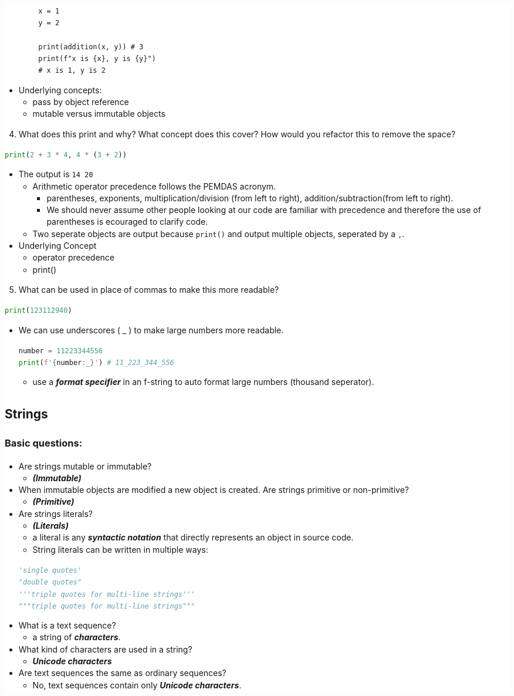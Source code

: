             x = 1
            y = 2

            print(addition(x, y)) # 3
            print(f"x is {x}, y is {y}")
            # x is 1, y is 2
- Underlying concepts:
    - pass by object reference
    - mutable versus immutable objects

4. What does this print and why? What concept does this cover? How would you refactor this to remove the space?
```python
print(2 + 3 * 4, 4 * (3 + 2))
```
- The output is `14 20`
    - Arithmetic operator precedence follows the PEMDAS acronym.
        - parentheses, exponents, multiplication/division (from left to right), addition/subtraction(from left to right).
        - We should never assume other people looking at our code are familiar with precedence and therefore the use of parentheses is ecouraged to clarify code.
    - Two seperate objects are output because `print()` and output multiple objects, seperated by a `,`.
- Underlying Concept
    - operator precedence
    - print()

5. What can be used in place of commas to make this more readable?
```python
print(123112940)
```
- We can use underscores ( _ ) to make large numbers more readable.
    ```python
    number = 11223344556
    print(f'{number:_}') # 11_223_344_556
    ```
    - use a ***format specifier*** in an f-string to auto format large numbers (thousand seperator).

## Strings

### Basic questions:

- Are strings mutable or immutable?
    - ***(Immutable)***
- When immutable objects are modified a new object is created.
Are strings primitive or non-primitive?
    - ***(Primitive)***
- Are strings literals?
    - ***(Literals)***
    - a literal is any ***syntactic notation*** that directly represents an object in source code.
    - String literals can be written in multiple ways:
    ```python
    'single quotes'
    "double quotes"
    '''triple quotes for multi-line strings'''
    """triple quotes for multi-line strings"""
    ```
- What is a text sequence?
    - a string of ***characters***.
- What kind of characters are used in a string?
    - ***Unicode characters***
- Are text sequences the same as ordinary sequences?
    - No, text sequences contain only ***Unicode characters***.